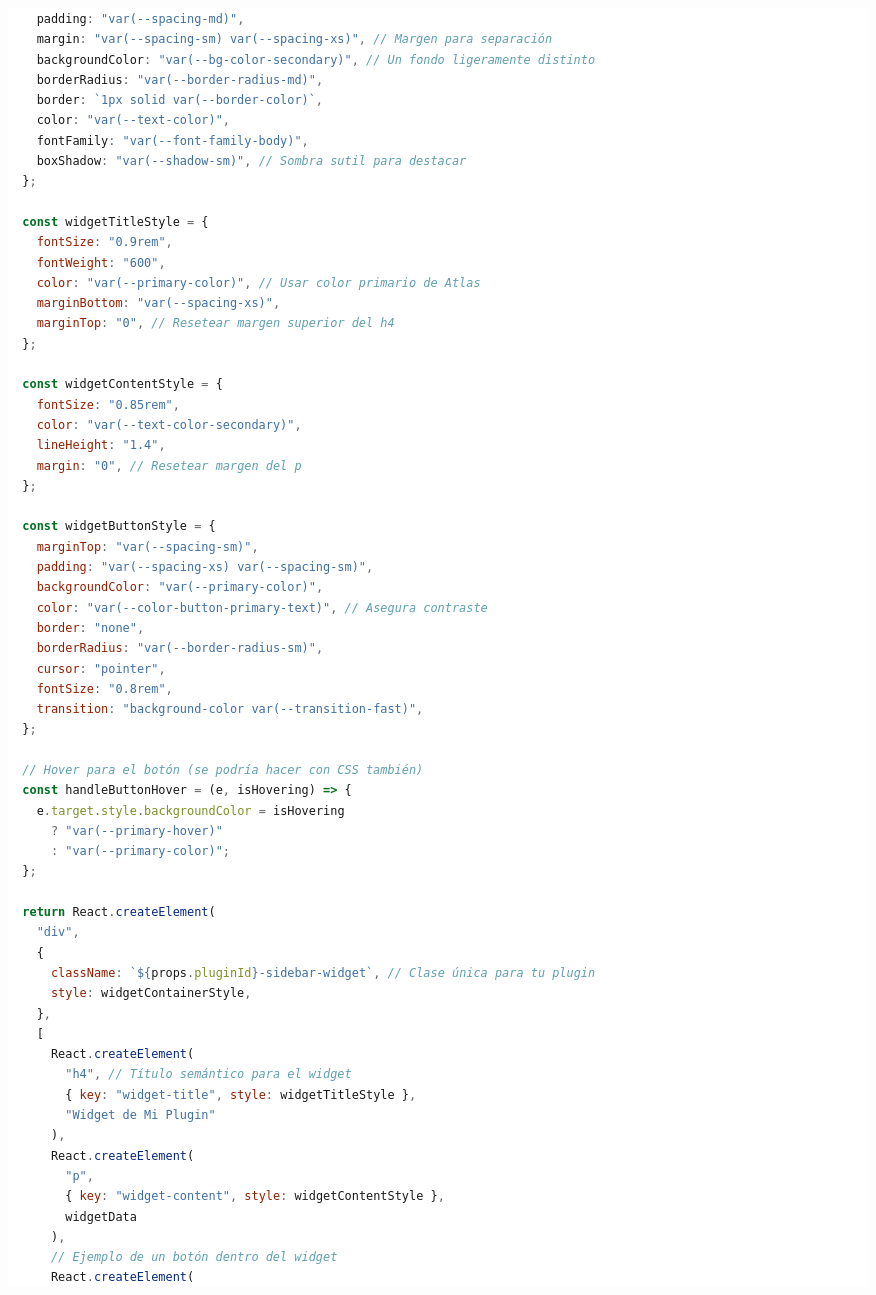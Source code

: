 ```javascript
    padding: "var(--spacing-md)",
    margin: "var(--spacing-sm) var(--spacing-xs)", // Margen para separación
    backgroundColor: "var(--bg-color-secondary)", // Un fondo ligeramente distinto
    borderRadius: "var(--border-radius-md)",
    border: `1px solid var(--border-color)`,
    color: "var(--text-color)",
    fontFamily: "var(--font-family-body)",
    boxShadow: "var(--shadow-sm)", // Sombra sutil para destacar
  };

  const widgetTitleStyle = {
    fontSize: "0.9rem",
    fontWeight: "600",
    color: "var(--primary-color)", // Usar color primario de Atlas
    marginBottom: "var(--spacing-xs)",
    marginTop: "0", // Resetear margen superior del h4
  };

  const widgetContentStyle = {
    fontSize: "0.85rem",
    color: "var(--text-color-secondary)",
    lineHeight: "1.4",
    margin: "0", // Resetear margen del p
  };

  const widgetButtonStyle = {
    marginTop: "var(--spacing-sm)",
    padding: "var(--spacing-xs) var(--spacing-sm)",
    backgroundColor: "var(--primary-color)",
    color: "var(--color-button-primary-text)", // Asegura contraste
    border: "none",
    borderRadius: "var(--border-radius-sm)",
    cursor: "pointer",
    fontSize: "0.8rem",
    transition: "background-color var(--transition-fast)",
  };

  // Hover para el botón (se podría hacer con CSS también)
  const handleButtonHover = (e, isHovering) => {
    e.target.style.backgroundColor = isHovering
      ? "var(--primary-hover)"
      : "var(--primary-color)";
  };

  return React.createElement(
    "div",
    {
      className: `${props.pluginId}-sidebar-widget`, // Clase única para tu plugin
      style: widgetContainerStyle,
    },
    [
      React.createElement(
        "h4", // Título semántico para el widget
        { key: "widget-title", style: widgetTitleStyle },
        "Widget de Mi Plugin"
      ),
      React.createElement(
        "p",
        { key: "widget-content", style: widgetContentStyle },
        widgetData
      ),
      // Ejemplo de un botón dentro del widget
      React.createElement(
```